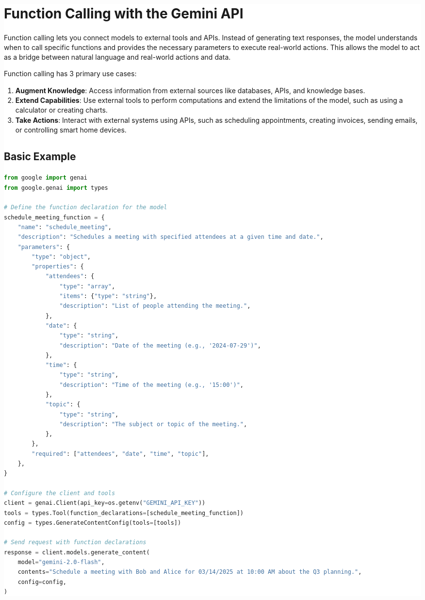 # Function Calling with the Gemini API

Function calling lets you connect models to external tools and APIs. Instead of generating text responses, the model understands when to call specific functions and provides the necessary parameters to execute real-world actions. This allows the model to act as a bridge between natural language and real-world actions and data.

Function calling has 3 primary use cases:

1. **Augment Knowledge**: Access information from external sources like databases, APIs, and knowledge bases.
2. **Extend Capabilities**: Use external tools to perform computations and extend the limitations of the model, such as using a calculator or creating charts.
3. **Take Actions**: Interact with external systems using APIs, such as scheduling appointments, creating invoices, sending emails, or controlling smart home devices.

## Basic Example

```python
from google import genai
from google.genai import types

# Define the function declaration for the model
schedule_meeting_function = {
    "name": "schedule_meeting",
    "description": "Schedules a meeting with specified attendees at a given time and date.",
    "parameters": {
        "type": "object",
        "properties": {
            "attendees": {
                "type": "array",
                "items": {"type": "string"},
                "description": "List of people attending the meeting.",
            },
            "date": {
                "type": "string",
                "description": "Date of the meeting (e.g., '2024-07-29')",
            },
            "time": {
                "type": "string",
                "description": "Time of the meeting (e.g., '15:00')",
            },
            "topic": {
                "type": "string",
                "description": "The subject or topic of the meeting.",
            },
        },
        "required": ["attendees", "date", "time", "topic"],
    },
}

# Configure the client and tools
client = genai.Client(api_key=os.getenv("GEMINI_API_KEY"))
tools = types.Tool(function_declarations=[schedule_meeting_function])
config = types.GenerateContentConfig(tools=[tools])

# Send request with function declarations
response = client.models.generate_content(
    model="gemini-2.0-flash",
    contents="Schedule a meeting with Bob and Alice for 03/14/2025 at 10:00 AM about the Q3 planning.",
    config=config,
)
```
